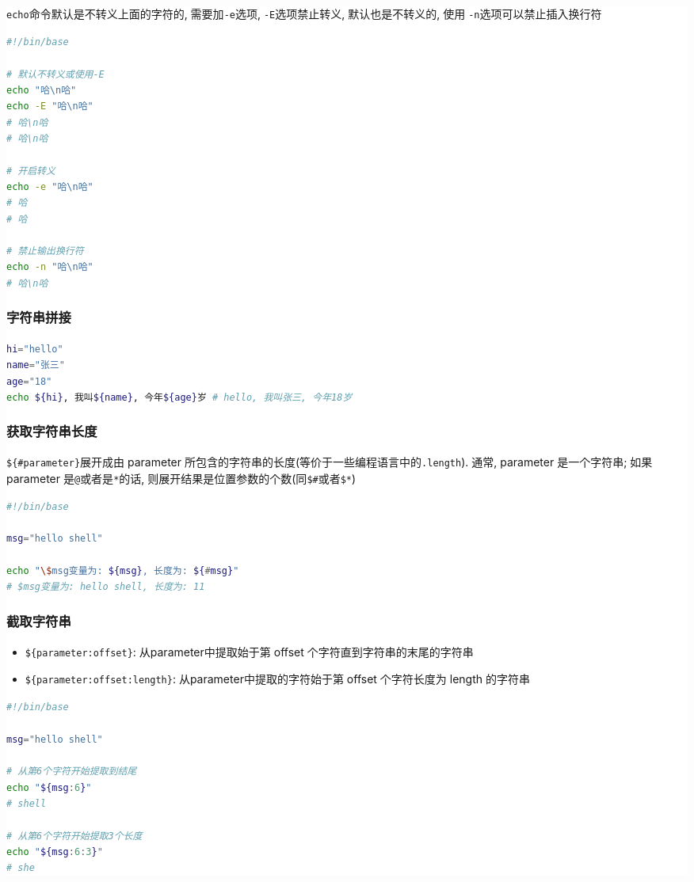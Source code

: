 `echo`命令默认是不转义上面的字符的, 需要加`-e`选项, `-E`选项禁止转义, 默认也是不转义的, 使用 `-n`选项可以禁止插入换行符

```sh
#!/bin/base

# 默认不转义或使用-E
echo "哈\n哈" 
echo -E "哈\n哈" 
# 哈\n哈
# 哈\n哈

# 开启转义
echo -e "哈\n哈" 
# 哈
# 哈

# 禁止输出换行符
echo -n "哈\n哈" 
# 哈\n哈
```

### 字符串拼接

```sh
hi="hello"
name="张三"
age="18"
echo ${hi}, 我叫${name}, 今年${age}岁 # hello, 我叫张三, 今年18岁
```

### 获取字符串长度

`${#parameter}`展开成由 parameter 所包含的字符串的长度(等价于一些编程语言中的`.length`). 通常, parameter 是一个字符串; 如果 parameter 是`@`或者是`*`的话, 则展开结果是位置参数的个数(同`$#`或者`$*`)

```sh
#!/bin/base

msg="hello shell"

echo "\$msg变量为: ${msg}, 长度为: ${#msg}"
# $msg变量为: hello shell, 长度为: 11
```

### 截取字符串

- `${parameter:offset}`: 从parameter中提取始于第 offset 个字符直到字符串的末尾的字符串

- `${parameter:offset:length}`: 从parameter中提取的字符始于第 offset 个字符长度为 length 的字符串

```sh
#!/bin/base

msg="hello shell"

# 从第6个字符开始提取到结尾
echo "${msg:6}"
# shell

# 从第6个字符开始提取3个长度
echo "${msg:6:3}"
# she
```
